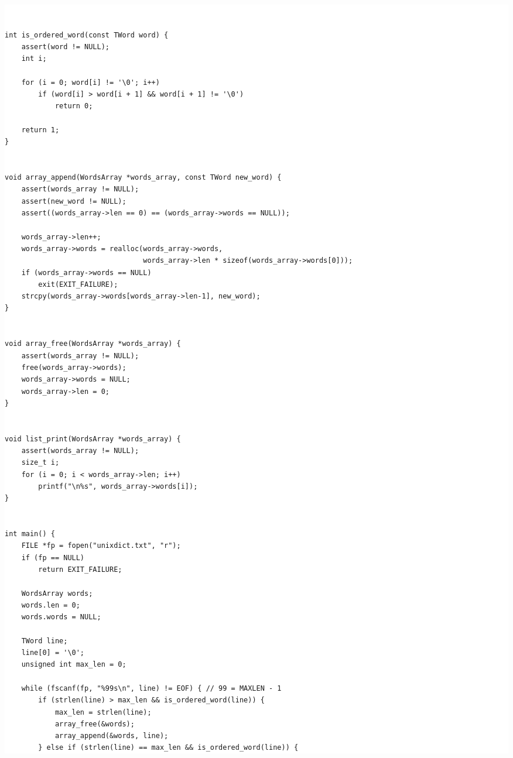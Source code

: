 ```c>#include <stdlib.h


int is_ordered_word(const TWord word) {
    assert(word != NULL);
    int i;

    for (i = 0; word[i] != '\0'; i++)
        if (word[i] > word[i + 1] && word[i + 1] != '\0')
            return 0;

    return 1;
}


void array_append(WordsArray *words_array, const TWord new_word) {
    assert(words_array != NULL);
    assert(new_word != NULL);
    assert((words_array->len == 0) == (words_array->words == NULL));

    words_array->len++;
    words_array->words = realloc(words_array->words,
                                 words_array->len * sizeof(words_array->words[0]));
    if (words_array->words == NULL)
        exit(EXIT_FAILURE);
    strcpy(words_array->words[words_array->len-1], new_word);
}


void array_free(WordsArray *words_array) {
    assert(words_array != NULL);
    free(words_array->words);
    words_array->words = NULL;
    words_array->len = 0;
}


void list_print(WordsArray *words_array) {
    assert(words_array != NULL);
    size_t i;
    for (i = 0; i < words_array->len; i++)
        printf("\n%s", words_array->words[i]);
}


int main() {
    FILE *fp = fopen("unixdict.txt", "r");
    if (fp == NULL)
        return EXIT_FAILURE;

    WordsArray words;
    words.len = 0;
    words.words = NULL;

    TWord line;
    line[0] = '\0';
    unsigned int max_len = 0;

    while (fscanf(fp, "%99s\n", line) != EOF) { // 99 = MAXLEN - 1
        if (strlen(line) > max_len && is_ordered_word(line)) {
            max_len = strlen(line);
            array_free(&words);
            array_append(&words, line);
        } else if (strlen(line) == max_len && is_ordered_word(line)) {
```
